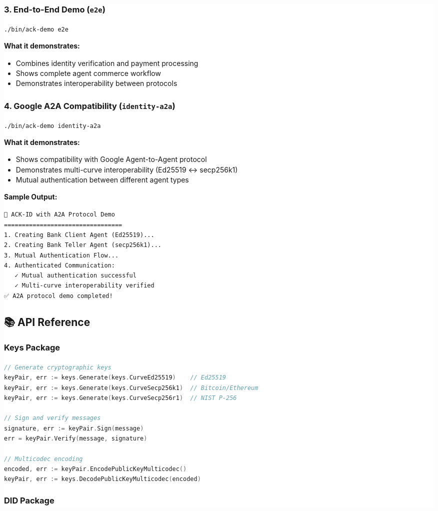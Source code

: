 ### 3. End-to-End Demo (`e2e`)
```bash
./bin/ack-demo e2e  
```
**What it demonstrates:**
- Combines identity verification and payment processing
- Shows complete agent commerce workflow
- Demonstrates interoperability between protocols

### 4. Google A2A Compatibility (`identity-a2a`)
```bash
./bin/ack-demo identity-a2a
```
**What it demonstrates:**
- Shows compatibility with Google Agent-to-Agent protocol
- Demonstrates multi-curve interoperability (Ed25519 ↔ secp256k1)
- Mutual authentication between different agent types

**Sample Output:**
```
🤝 ACK-ID with A2A Protocol Demo
=================================
1. Creating Bank Client Agent (Ed25519)...
2. Creating Bank Teller Agent (secp256k1)...  
3. Mutual Authentication Flow...
4. Authenticated Communication:
   ✓ Mutual authentication successful
   ✓ Multi-curve interoperability verified
✅ A2A protocol demo completed!
```

## 📚 API Reference

### Keys Package

```go
// Generate cryptographic keys
keyPair, err := keys.Generate(keys.CurveEd25519)    // Ed25519
keyPair, err := keys.Generate(keys.CurveSecp256k1)  // Bitcoin/Ethereum
keyPair, err := keys.Generate(keys.CurveSecp256r1)  // NIST P-256

// Sign and verify messages
signature, err := keyPair.Sign(message)
err = keyPair.Verify(message, signature)

// Multicodec encoding
encoded, err := keyPair.EncodePublicKeyMulticodec()
keyPair, err := keys.DecodePublicKeyMulticodec(encoded)
```

### DID Package
